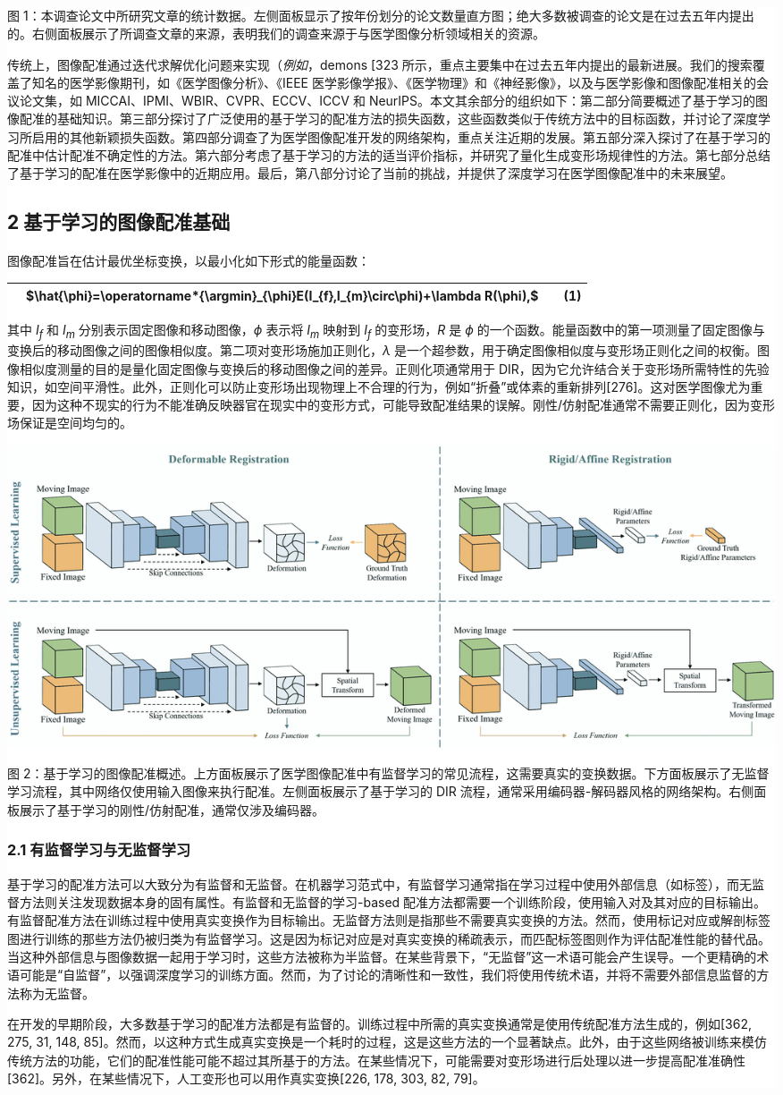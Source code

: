 图 1：本调查论文中所研究文章的统计数据。左侧面板显示了按年份划分的论文数量直方图；绝大多数被调查的论文是在过去五年内提出的。右侧面板展示了所调查文章的来源，表明我们的调查来源于与医学图像分析领域相关的资源。

传统上，图像配准通过迭代求解优化问题来实现（*例如*，demons [323 所示，重点主要集中在过去五年内提出的最新进展。我们的搜索覆盖了知名的医学影像期刊，如《医学图像分析》、《IEEE 医学影像学报》、《医学物理》和《神经影像》，以及与医学影像和图像配准相关的会议论文集，如 MICCAI、IPMI、WBIR、CVPR、ECCV、ICCV 和 NeurIPS。本文其余部分的组织如下：第二部分简要概述了基于学习的图像配准的基础知识。第三部分探讨了广泛使用的基于学习的配准方法的损失函数，这些函数类似于传统方法中的目标函数，并讨论了深度学习所启用的其他新颖损失函数。第四部分调查了为医学图像配准开发的网络架构，重点关注近期的发展。第五部分深入探讨了在基于学习的配准中估计配准不确定性的方法。第六部分考虑了基于学习的方法的适当评价指标，并研究了量化生成变形场规律性的方法。第七部分总结了基于学习的配准在医学影像中的近期应用。最后，第八部分讨论了当前的挑战，并提供了深度学习在医学图像配准中的未来展望。

## 2 基于学习的图像配准基础

图像配准旨在估计最优坐标变换，以最小化如下形式的能量函数：

|  | $\hat{\phi}=\operatorname*{\argmin}_{\phi}E(I_{f},I_{m}\circ\phi)+\lambda R(\phi),$ |  | (1) |
| --- | --- | --- | --- |

其中 $I_{f}$ 和 $I_{m}$ 分别表示固定图像和移动图像，$\phi$ 表示将 $I_{m}$ 映射到 $I_{f}$ 的变形场，$R$ 是 $\phi$ 的一个函数。能量函数中的第一项测量了固定图像与变换后的移动图像之间的图像相似度。第二项对变形场施加正则化，$\lambda$ 是一个超参数，用于确定图像相似度与变形场正则化之间的权衡。图像相似度测量的目的是量化固定图像与变换后的移动图像之间的差异。正则化项通常用于 DIR，因为它允许结合关于变形场所需特性的先验知识，如空间平滑性。此外，正则化可以防止变形场出现物理上不合理的行为，例如“折叠”或体素的重新排列[276]。这对医学图像尤为重要，因为这种不现实的行为不能准确反映器官在现实中的变形方式，可能导致配准结果的误解。刚性/仿射配准通常不需要正则化，因为变形场保证是空间均匀的。

![参考说明](img/8ca9c65f73dfd24489682cf2d11dc142.png)

图 2：基于学习的图像配准概述。上方面板展示了医学图像配准中有监督学习的常见流程，这需要真实的变换数据。下方面板展示了无监督学习流程，其中网络仅使用输入图像来执行配准。左侧面板展示了基于学习的 DIR 流程，通常采用编码器-解码器风格的网络架构。右侧面板展示了基于学习的刚性/仿射配准，通常仅涉及编码器。

### 2.1 有监督学习与无监督学习

基于学习的配准方法可以大致分为有监督和无监督。在机器学习范式中，有监督学习通常指在学习过程中使用外部信息（如标签），而无监督方法则关注发现数据本身的固有属性。有监督和无监督的学习-based 配准方法都需要一个训练阶段，使用输入对及其对应的目标输出。有监督配准方法在训练过程中使用真实变换作为目标输出。无监督方法则是指那些不需要真实变换的方法。然而，使用标记对应或解剖标签图进行训练的那些方法仍被归类为有监督学习。这是因为标记对应是对真实变换的稀疏表示，而匹配标签图则作为评估配准性能的替代品。当这种外部信息与图像数据一起用于学习时，这些方法被称为半监督。在某些背景下，“无监督”这一术语可能会产生误导。一个更精确的术语可能是“自监督”，以强调深度学习的训练方面。然而，为了讨论的清晰性和一致性，我们将使用传统术语，并将不需要外部信息监督的方法称为无监督。

在开发的早期阶段，大多数基于学习的配准方法都是有监督的。训练过程中所需的真实变换通常是使用传统配准方法生成的，例如[362, 275, 31, 148, 85]。然而，以这种方式生成真实变换是一个耗时的过程，这是这些方法的一个显著缺点。此外，由于这些网络被训练来模仿传统方法的功能，它们的配准性能可能不超过其所基于的方法。在某些情况下，可能需要对变形场进行后处理以进一步提高配准准确性[362]。另外，在某些情况下，人工变形也可以用作真实变换[226, 178, 303, 82, 79]。
